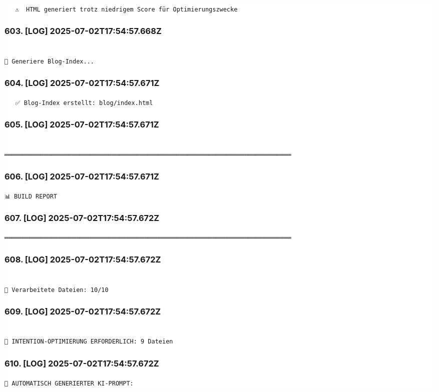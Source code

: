 ```
   ⚠️  HTML generiert trotz niedrigem Score für Optimierungszwecke
```

### 603. [LOG] 2025-07-02T17:54:57.668Z

```

🔨 Generiere Blog-Index...
```

### 604. [LOG] 2025-07-02T17:54:57.671Z

```
   ✅ Blog-Index erstellt: blog/index.html
```

### 605. [LOG] 2025-07-02T17:54:57.671Z

```

════════════════════════════════════════════════════════════════════════════════
```

### 606. [LOG] 2025-07-02T17:54:57.671Z

```
📊 BUILD REPORT
```

### 607. [LOG] 2025-07-02T17:54:57.672Z

```
════════════════════════════════════════════════════════════════════════════════
```

### 608. [LOG] 2025-07-02T17:54:57.672Z

```

📄 Verarbeitete Dateien: 10/10
```

### 609. [LOG] 2025-07-02T17:54:57.672Z

```

🎯 INTENTION-OPTIMIERUNG ERFORDERLICH: 9 Dateien

```

### 610. [LOG] 2025-07-02T17:54:57.672Z

```
🤖 AUTOMATISCH GENERIERTER KI-PROMPT:
```
